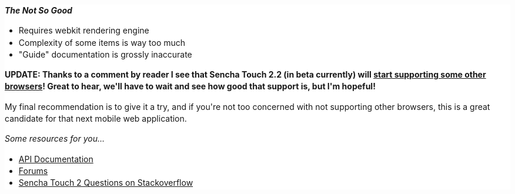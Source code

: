 **_The Not So Good_**

* Requires webkit rendering engine
* Complexity of some items is way too much
* "Guide" documentation is grossly inaccurate

**UPDATE: Thanks to a comment by reader I see that Sencha Touch 2.2 (in beta currently) will [start supporting some other browsers](http://www.sencha.com/forum/announcement.php?f=92&a=36)! Great to hear, we'll have to wait and see how good that support is, but I'm hopeful!**

My final recommendation is to give it a try, and if you're not too concerned with not supporting other browsers, this is a great candidate for that next mobile web application.

_Some resources for you..._

* [API Documentation](http://docs.sencha.com/touch/2-1/#!/api)
* [Forums](http://www.sencha.com/forum/forumdisplay.php?89-Sencha-Touch-2.x-Forums)
* [Sencha Touch 2 Questions on Stackoverflow](http://stackoverflow.com/questions/tagged/sencha-touch-2)

